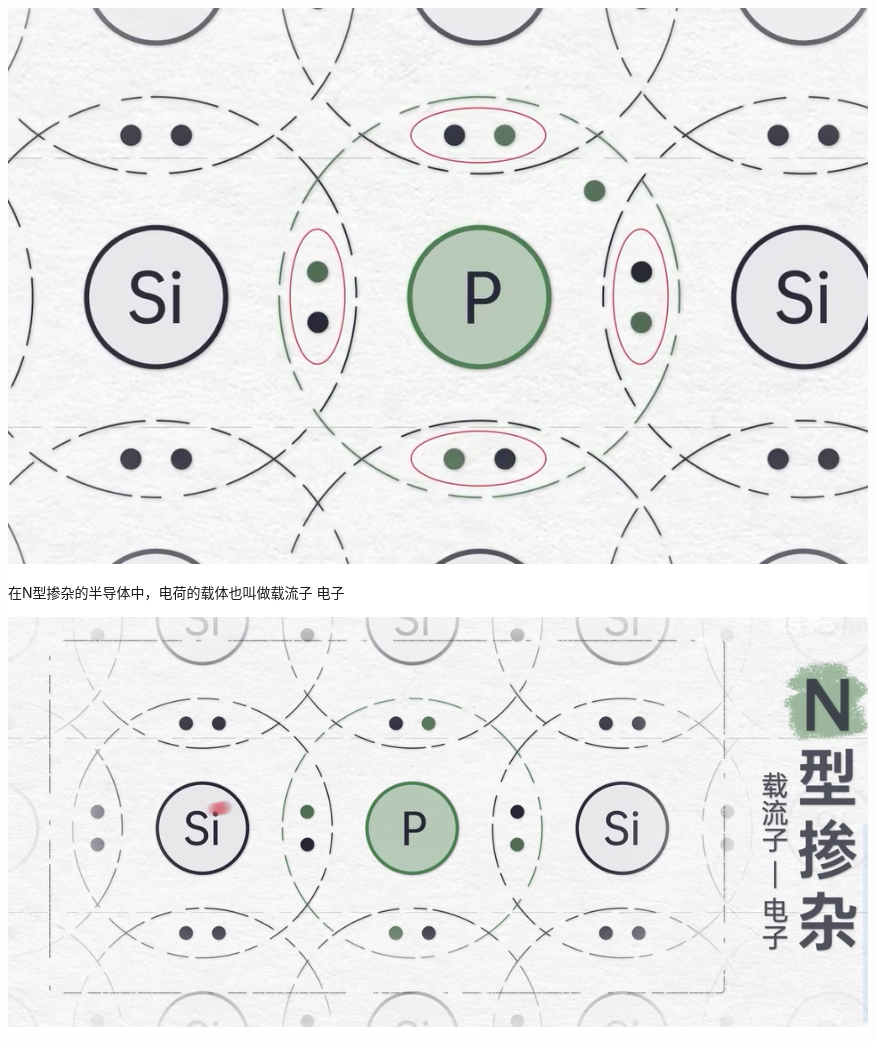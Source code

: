 ![image-20240515091859302](assets/image-20240515091859302.png)



在N型掺杂的半导体中，电荷的载体也叫做载流子 电子

![image-20240515092451013](assets/image-20240515092451013.png)
